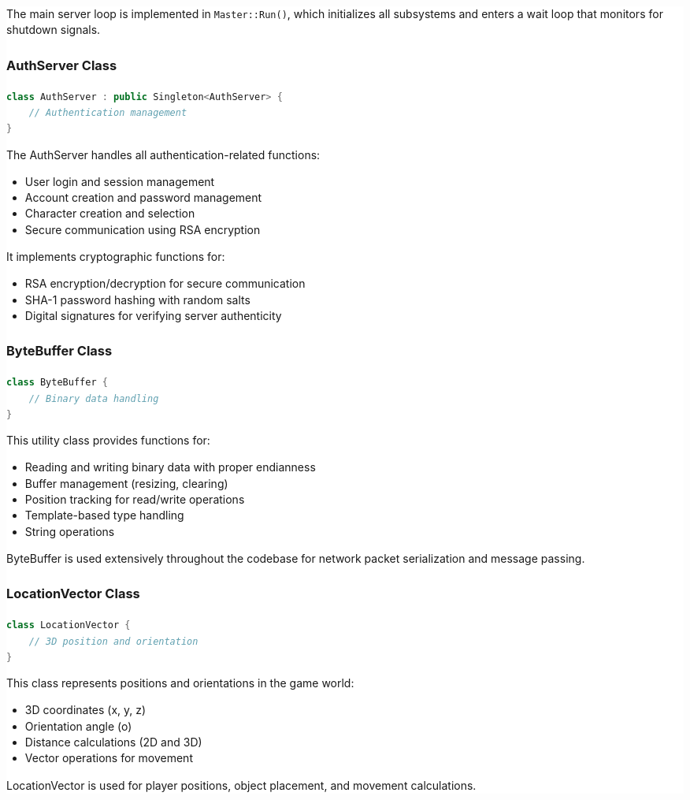 The main server loop is implemented in `Master::Run()`, which initializes all subsystems and enters a wait loop that monitors for shutdown signals.

### AuthServer Class

```cpp
class AuthServer : public Singleton<AuthServer> {
    // Authentication management
}
```

The AuthServer handles all authentication-related functions:
- User login and session management
- Account creation and password management
- Character creation and selection
- Secure communication using RSA encryption

It implements cryptographic functions for:
- RSA encryption/decryption for secure communication
- SHA-1 password hashing with random salts
- Digital signatures for verifying server authenticity

### ByteBuffer Class

```cpp
class ByteBuffer {
    // Binary data handling
}
```

This utility class provides functions for:
- Reading and writing binary data with proper endianness
- Buffer management (resizing, clearing)
- Position tracking for read/write operations
- Template-based type handling
- String operations

ByteBuffer is used extensively throughout the codebase for network packet serialization and message passing.

### LocationVector Class

```cpp
class LocationVector {
    // 3D position and orientation
}
```

This class represents positions and orientations in the game world:
- 3D coordinates (x, y, z)
- Orientation angle (o)
- Distance calculations (2D and 3D)
- Vector operations for movement

LocationVector is used for player positions, object placement, and movement calculations.
